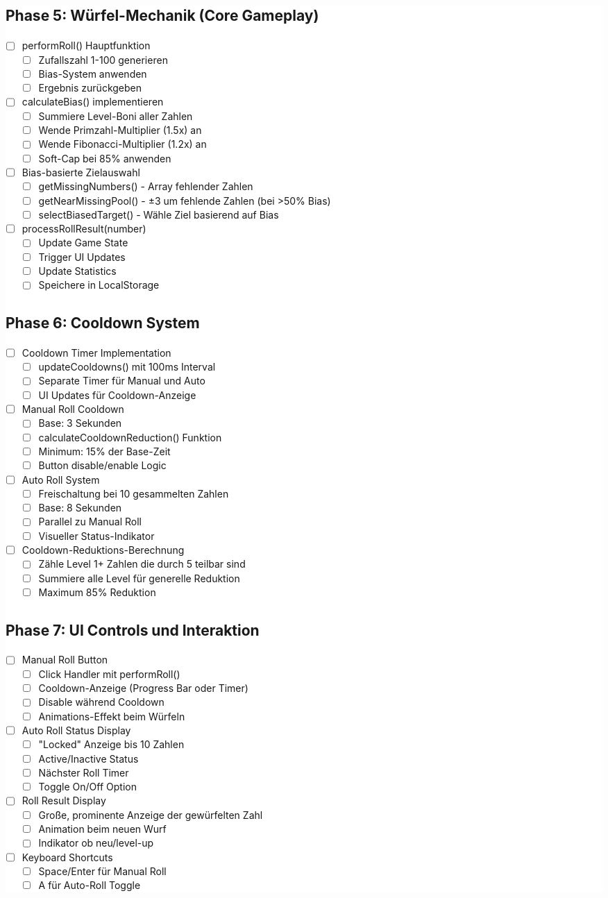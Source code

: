 ## Phase 5: Würfel-Mechanik (Core Gameplay)
- [ ] performRoll() Hauptfunktion
  - [ ] Zufallszahl 1-100 generieren
  - [ ] Bias-System anwenden
  - [ ] Ergebnis zurückgeben
- [ ] calculateBias() implementieren
  - [ ] Summiere Level-Boni aller Zahlen
  - [ ] Wende Primzahl-Multiplier (1.5x) an
  - [ ] Wende Fibonacci-Multiplier (1.2x) an
  - [ ] Soft-Cap bei 85% anwenden
- [ ] Bias-basierte Zielauswahl
  - [ ] getMissingNumbers() - Array fehlender Zahlen
  - [ ] getNearMissingPool() - ±3 um fehlende Zahlen (bei >50% Bias)
  - [ ] selectBiasedTarget() - Wähle Ziel basierend auf Bias
- [ ] processRollResult(number)
  - [ ] Update Game State
  - [ ] Trigger UI Updates
  - [ ] Update Statistics
  - [ ] Speichere in LocalStorage

## Phase 6: Cooldown System
- [ ] Cooldown Timer Implementation
  - [ ] updateCooldowns() mit 100ms Interval
  - [ ] Separate Timer für Manual und Auto
  - [ ] UI Updates für Cooldown-Anzeige
- [ ] Manual Roll Cooldown
  - [ ] Base: 3 Sekunden
  - [ ] calculateCooldownReduction() Funktion
  - [ ] Minimum: 15% der Base-Zeit
  - [ ] Button disable/enable Logic
- [ ] Auto Roll System
  - [ ] Freischaltung bei 10 gesammelten Zahlen
  - [ ] Base: 8 Sekunden
  - [ ] Parallel zu Manual Roll
  - [ ] Visueller Status-Indikator
- [ ] Cooldown-Reduktions-Berechnung
  - [ ] Zähle Level 1+ Zahlen die durch 5 teilbar sind
  - [ ] Summiere alle Level für generelle Reduktion
  - [ ] Maximum 85% Reduktion

## Phase 7: UI Controls und Interaktion
- [ ] Manual Roll Button
  - [ ] Click Handler mit performRoll()
  - [ ] Cooldown-Anzeige (Progress Bar oder Timer)
  - [ ] Disable während Cooldown
  - [ ] Animations-Effekt beim Würfeln
- [ ] Auto Roll Status Display
  - [ ] "Locked" Anzeige bis 10 Zahlen
  - [ ] Active/Inactive Status
  - [ ] Nächster Roll Timer
  - [ ] Toggle On/Off Option
- [ ] Roll Result Display
  - [ ] Große, prominente Anzeige der gewürfelten Zahl
  - [ ] Animation beim neuen Wurf
  - [ ] Indikator ob neu/level-up
- [ ] Keyboard Shortcuts
  - [ ] Space/Enter für Manual Roll
  - [ ] A für Auto-Roll Toggle

